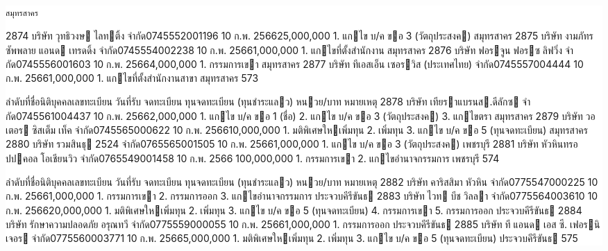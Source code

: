     สมุทรสาคร
2874 บริษัท วุทธิวงษ ไลทติ้ง จํากัด0745552001196 10 ก.พ. 256625,000,000 1. แกไข บ/ค ขอ 3 (วัตถุประสงค)
    สมุทรสาคร
2875 บริษัท งามภัทร ซัพพลาย แอนด เทรดดิ้ง จํากัด0745554002238 10 ก.พ. 25661,000,000 1. แกไขที่ตั้งสํานักงาน
    สมุทรสาคร
2876 บริษัท ฟอรจูน ฟอรซ ลิฟวิ่ง จํากัด0745556001603 10 ก.พ. 25664,000,000 1. กรรมการเขา
    สมุทรสาคร
2877 บริษัท ทีเอสเอ็น เซอรวิส (ประเทศไทย) จํากัด0745557004444 10 ก.พ. 25661,000,000 1. แกไขที่ตั้งสํานักงานสาขา
    สมุทรสาคร
573

ลําดับที่ชื่อนิติบุคคลเลขทะเบียน
วันที่รับ
 จดทะเบียน
ทุนจดทะเบียน
(ทุนชําระแลว)
หนวย/บาท
หมายเหตุ
2878 บริษัท เทียราแบรนส.ดีลักซ จํากัด0745561004437 10 ก.พ. 25662,000,000 1. แกไข บ/ค ขอ 1 (ชื่อ)
2. แกไข บ/ค ขอ 3 (วัตถุประสงค)
3. แกไขตรา
    สมุทรสาคร
2879 บริษัท วอเตอร ซิสเต็ม เท็ค จํากัด0745565000622 10 ก.พ. 256610,000,000 1. มติพิเศษใหเพิ่มทุน
2. เพิ่มทุน
3. แกไข บ/ค ขอ 5 (ทุนจดทะเบียน)
    สมุทรสาคร
2880 บริษัท รวมสินธุ 2524 จํากัด0765565001505 10 ก.พ. 25661,000,000 1. แกไข บ/ค ขอ 3 (วัตถุประสงค)
    เพชรบุรี
2881 บริษัท หัวหินทรอปปคอล โอเชียนวิว จํากัด0765549001458 10 ก.พ. 2566    100,000,000 1. กรรมการเขา
2. แกไขอํานาจกรรมการ
    เพชรบุรี
574

ลําดับที่ชื่อนิติบุคคลเลขทะเบียน
วันที่รับ
 จดทะเบียน
ทุนจดทะเบียน
(ทุนชําระแลว)
หนวย/บาท
หมายเหตุ
2882 บริษัท คาริสสิมา หัวหิน จํากัด0775547000225 10 ก.พ. 25661,000,000 1. กรรมการเขา
2. กรรมการออก
3. แกไขอํานาจกรรมการ
    ประจวบคีรีขันธ
2883 บริษัท ไวท บีช วิลลา จํากัด0775564003610 10 ก.พ. 256620,000,000 1. มติพิเศษใหเพิ่มทุน
2. เพิ่มทุน
3. แกไข บ/ค ขอ 5 (ทุนจดทะเบียน)
4. กรรมการเขา
5. กรรมการออก
    ประจวบคีรีขันธ
2884 บริษัท รักษาความปลอดภัย อรุณทวี จํากัด0775559000055 10 ก.พ. 25661,000,000 1. กรรมการออก
    ประจวบคีรีขันธ
2885 บริษัท ที แอนด เอส ซี. เฟอรนิเจอร จํากัด0775560003771 10 ก.พ. 25665,000,000 1. มติพิเศษใหเพิ่มทุน
2. เพิ่มทุน
3. แกไข บ/ค ขอ 5 (ทุนจดทะเบียน)
    ประจวบคีรีขันธ
575

